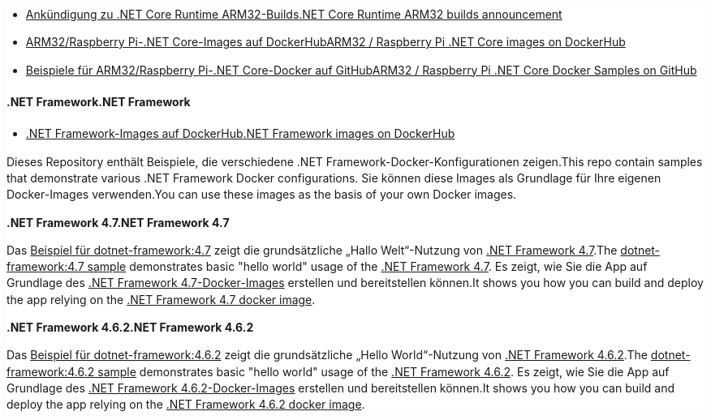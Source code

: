* [<span data-ttu-id="426bb-157">Ankündigung zu .NET Core Runtime ARM32-Builds</span><span class="sxs-lookup"><span data-stu-id="426bb-157">.NET Core Runtime ARM32 builds announcement</span></span>](https://github.com/dotnet/announcements/issues/29)

* [<span data-ttu-id="426bb-158">ARM32/Raspberry Pi-.NET Core-Images auf DockerHub</span><span class="sxs-lookup"><span data-stu-id="426bb-158">ARM32 / Raspberry Pi .NET Core images on DockerHub</span></span>](https://hub.docker.com/r/microsoft/dotnet/)

* [<span data-ttu-id="426bb-159">Beispiele für ARM32/Raspberry Pi-.NET Core-Docker auf GitHub</span><span class="sxs-lookup"><span data-stu-id="426bb-159">ARM32 / Raspberry Pi .NET Core Docker Samples on GitHub</span></span>](https://github.com/dotnet/dotnet-docker-samples#arm32--raspberry-pi)

#### <a name="net-framework"></a><span data-ttu-id="426bb-160">.NET Framework</span><span class="sxs-lookup"><span data-stu-id="426bb-160">.NET Framework</span></span>

* [<span data-ttu-id="426bb-161">.NET Framework-Images auf DockerHub</span><span class="sxs-lookup"><span data-stu-id="426bb-161">.NET Framework images on DockerHub</span></span>](https://hub.docker.com/r/microsoft/dotnet-framework/)

<span data-ttu-id="426bb-162">Dieses Repository enthält Beispiele, die verschiedene .NET Framework-Docker-Konfigurationen zeigen.</span><span class="sxs-lookup"><span data-stu-id="426bb-162">This repo contain samples that demonstrate various .NET Framework Docker configurations.</span></span> <span data-ttu-id="426bb-163">Sie können diese Images als Grundlage für Ihre eigenen Docker-Images verwenden.</span><span class="sxs-lookup"><span data-stu-id="426bb-163">You can use these images as the basis of your own Docker images.</span></span>

<span data-ttu-id="426bb-164">**.NET Framework 4.7**</span><span class="sxs-lookup"><span data-stu-id="426bb-164">**.NET Framework 4.7**</span></span>

<span data-ttu-id="426bb-165">Das [Beispiel für dotnet-framework:4.7](https://github.com/Microsoft/dotnet-framework-docker-samples/tree/master/dotnetapp-4.7) zeigt die grundsätzliche „Hallo Welt“-Nutzung von [.NET Framework 4.7](../../framework/whats-new/index.md#v47).</span><span class="sxs-lookup"><span data-stu-id="426bb-165">The [dotnet-framework:4.7 sample](https://github.com/Microsoft/dotnet-framework-docker-samples/tree/master/dotnetapp-4.7) demonstrates basic "hello world" usage of the [.NET Framework 4.7](../../framework/whats-new/index.md#v47).</span></span> <span data-ttu-id="426bb-166">Es zeigt, wie Sie die App auf Grundlage des [.NET Framework 4.7-Docker-Images](https://github.com/Microsoft/dotnet-framework-docker-samples/blob/master/dotnetapp-4.7/Dockerfile) erstellen und bereitstellen können.</span><span class="sxs-lookup"><span data-stu-id="426bb-166">It shows you how you can build and deploy the app relying on the [.NET Framework 4.7 docker image](https://github.com/Microsoft/dotnet-framework-docker-samples/blob/master/dotnetapp-4.7/Dockerfile).</span></span>

<span data-ttu-id="426bb-167">**.NET Framework 4.6.2**</span><span class="sxs-lookup"><span data-stu-id="426bb-167">**.NET Framework 4.6.2**</span></span>

<span data-ttu-id="426bb-168">Das [Beispiel für dotnet-framework:4.6.2](https://github.com/Microsoft/dotnet-framework-docker-samples/tree/master/dotnetapp-4.6.2) zeigt die grundsätzliche „Hello World“-Nutzung von [.NET Framework 4.6.2](../../framework/whats-new/index.md#v462).</span><span class="sxs-lookup"><span data-stu-id="426bb-168">The [dotnet-framework:4.6.2 sample](https://github.com/Microsoft/dotnet-framework-docker-samples/tree/master/dotnetapp-4.6.2) demonstrates basic "hello world" usage of the [.NET Framework 4.6.2](../../framework/whats-new/index.md#v462).</span></span> <span data-ttu-id="426bb-169">Es zeigt, wie Sie die App auf Grundlage des [.NET Framework 4.6.2-Docker-Images](https://github.com/Microsoft/dotnet-framework-docker-samples/blob/master/dotnetapp-4.6.2/Dockerfile) erstellen und bereitstellen können.</span><span class="sxs-lookup"><span data-stu-id="426bb-169">It shows you how you can build and deploy the app relying on the [.NET Framework 4.6.2 docker image](https://github.com/Microsoft/dotnet-framework-docker-samples/blob/master/dotnetapp-4.6.2/Dockerfile).</span></span>
